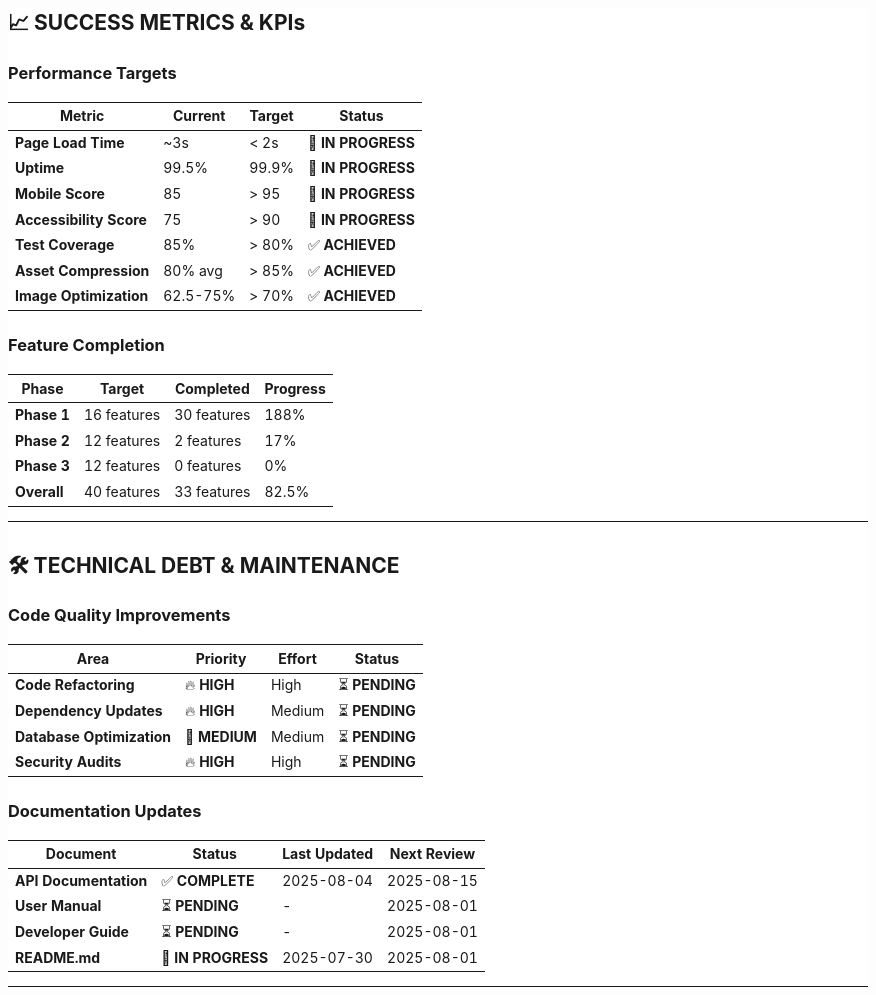 
## 📈 **SUCCESS METRICS & KPIs**

### **Performance Targets**
| **Metric** | **Current** | **Target** | **Status** |
|------------|-------------|------------|------------|
| **Page Load Time** | ~3s | < 2s | 🔄 **IN PROGRESS** |
| **Uptime** | 99.5% | 99.9% | 🔄 **IN PROGRESS** |
| **Mobile Score** | 85 | > 95 | 🔄 **IN PROGRESS** |
| **Accessibility Score** | 75 | > 90 | 🔄 **IN PROGRESS** |
| **Test Coverage** | 85% | > 80% | ✅ **ACHIEVED** |
| **Asset Compression** | 80% avg | > 85% | ✅ **ACHIEVED** |
| **Image Optimization** | 62.5-75% | > 70% | ✅ **ACHIEVED** |

### **Feature Completion**
| **Phase** | **Target** | **Completed** | **Progress** |
|-----------|------------|---------------|-------------|
| **Phase 1** | 16 features | 30 features | 188% |
| **Phase 2** | 12 features | 2 features | 17% |
| **Phase 3** | 12 features | 0 features | 0% |
| **Overall** | 40 features | 33 features | 82.5% |

---

## 🛠️ **TECHNICAL DEBT & MAINTENANCE**

### **Code Quality Improvements**
| **Area** | **Priority** | **Effort** | **Status** |
|----------|--------------|------------|------------|
| **Code Refactoring** | 🔥 **HIGH** | High | ⏳ **PENDING** |
| **Dependency Updates** | 🔥 **HIGH** | Medium | ⏳ **PENDING** |
| **Database Optimization** | 🔶 **MEDIUM** | Medium | ⏳ **PENDING** |
| **Security Audits** | 🔥 **HIGH** | High | ⏳ **PENDING** |

### **Documentation Updates**
| **Document** | **Status** | **Last Updated** | **Next Review** |
|--------------|------------|------------------|-----------------|
| **API Documentation** | ✅ **COMPLETE** | 2025-08-04 | 2025-08-15 |
| **User Manual** | ⏳ **PENDING** | - | 2025-08-01 |
| **Developer Guide** | ⏳ **PENDING** | - | 2025-08-01 |
| **README.md** | 🔄 **IN PROGRESS** | 2025-07-30 | 2025-08-01 |

---